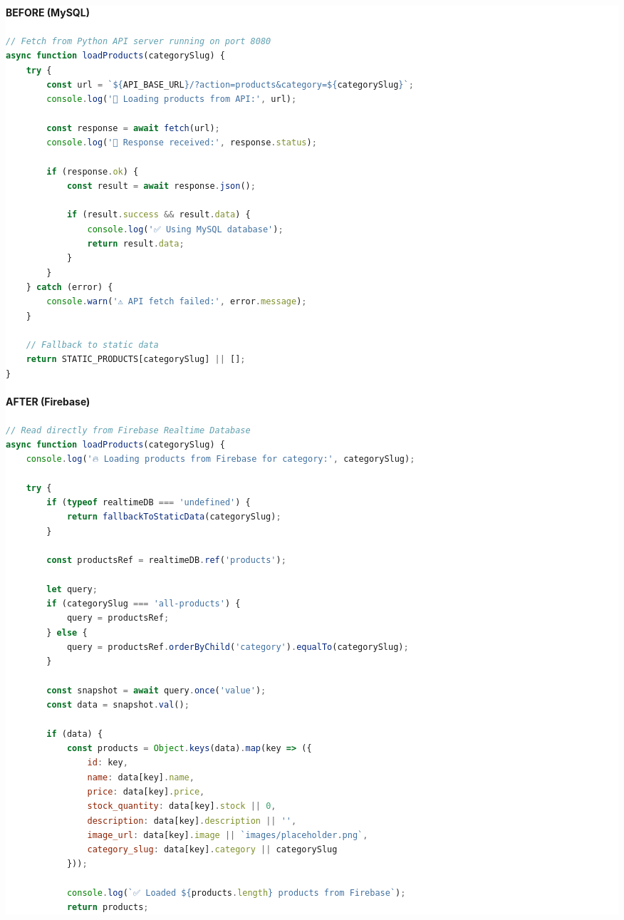 #### BEFORE (MySQL)
```javascript
// Fetch from Python API server running on port 8080
async function loadProducts(categorySlug) {
    try {
        const url = `${API_BASE_URL}/?action=products&category=${categorySlug}`;
        console.log('🔄 Loading products from API:', url);
        
        const response = await fetch(url);
        console.log('📡 Response received:', response.status);
        
        if (response.ok) {
            const result = await response.json();
            
            if (result.success && result.data) {
                console.log('✅ Using MySQL database');
                return result.data;
            }
        }
    } catch (error) {
        console.warn('⚠️ API fetch failed:', error.message);
    }
    
    // Fallback to static data
    return STATIC_PRODUCTS[categorySlug] || [];
}
```

#### AFTER (Firebase)
```javascript
// Read directly from Firebase Realtime Database
async function loadProducts(categorySlug) {
    console.log('🔥 Loading products from Firebase for category:', categorySlug);
    
    try {
        if (typeof realtimeDB === 'undefined') {
            return fallbackToStaticData(categorySlug);
        }
        
        const productsRef = realtimeDB.ref('products');
        
        let query;
        if (categorySlug === 'all-products') {
            query = productsRef;
        } else {
            query = productsRef.orderByChild('category').equalTo(categorySlug);
        }
        
        const snapshot = await query.once('value');
        const data = snapshot.val();
        
        if (data) {
            const products = Object.keys(data).map(key => ({
                id: key,
                name: data[key].name,
                price: data[key].price,
                stock_quantity: data[key].stock || 0,
                description: data[key].description || '',
                image_url: data[key].image || `images/placeholder.png`,
                category_slug: data[key].category || categorySlug
            }));
            
            console.log(`✅ Loaded ${products.length} products from Firebase`);
            return products;
```